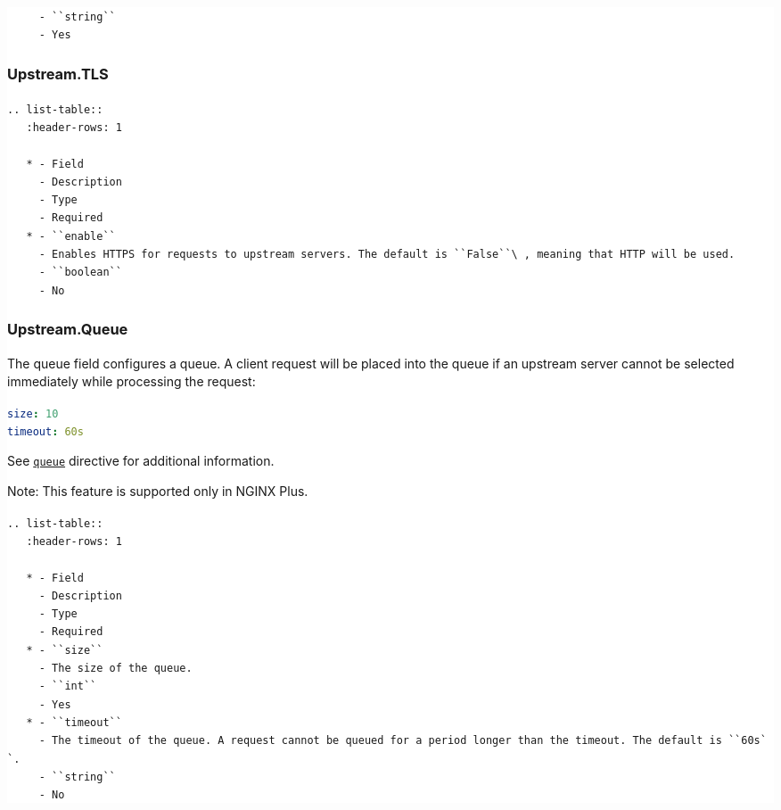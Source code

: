 ```eval_rst
     - ``string``
     - Yes
```

### Upstream.TLS

```eval_rst
.. list-table::
   :header-rows: 1

   * - Field
     - Description
     - Type
     - Required
   * - ``enable``
     - Enables HTTPS for requests to upstream servers. The default is ``False``\ , meaning that HTTP will be used.
     - ``boolean``
     - No
```

### Upstream.Queue

The queue field configures a queue. A client request will be placed into the queue if an upstream server cannot be selected immediately while processing the request:

```yaml
size: 10
timeout: 60s
```

See [`queue`](https://nginx.org/en/docs/http/ngx_http_upstream_module.html#queue) directive for additional information.

Note: This feature is supported only in NGINX Plus.

```eval_rst
.. list-table::
   :header-rows: 1

   * - Field
     - Description
     - Type
     - Required
   * - ``size``
     - The size of the queue.
     - ``int``
     - Yes
   * - ``timeout``
     - The timeout of the queue. A request cannot be queued for a period longer than the timeout. The default is ``60s``.
     - ``string``
     - No
```
